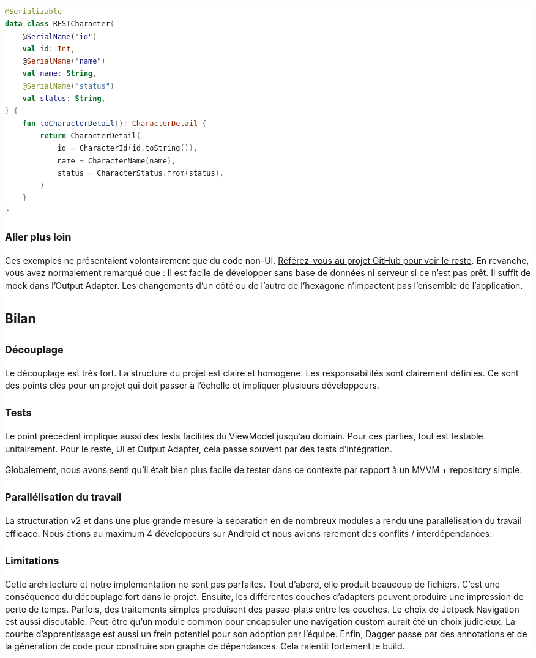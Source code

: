 ```kotlin
@Serializable
data class RESTCharacter(
    @SerialName("id")
    val id: Int,
    @SerialName("name")
    val name: String,
    @SerialName("status")
    val status: String,
) {
    fun toCharacterDetail(): CharacterDetail {
        return CharacterDetail(
            id = CharacterId(id.toString()),
            name = CharacterName(name),
            status = CharacterStatus.from(status),
        )
    }
}
```

### Aller plus loin
Ces exemples ne présentaient volontairement que du code non-UI. [Référez-vous au projet GitHub pour voir le reste](https://github.com/Thomas-Boutin/android-hexagonal-architecture-sample).
En revanche, vous avez normalement remarqué que :
Il est facile de développer sans base de données ni serveur si ce n’est pas prêt. Il suffit de mock dans l’Output Adapter.
Les changements d’un côté ou de l’autre de l’hexagone n’impactent pas l’ensemble de l’application.

## Bilan
### Découplage
Le découplage est très fort. La structure du projet est claire et homogène. Les responsabilités sont clairement définies. Ce sont des points clés pour un projet qui doit passer à l’échelle et impliquer plusieurs développeurs.

### Tests
Le point précédent implique aussi des tests facilités du ViewModel jusqu’au domain. Pour ces parties, tout est testable unitairement. Pour le reste, UI et Output Adapter, cela passe souvent par des tests d’intégration.

Globalement, nous avons senti qu’il était bien plus facile de tester dans ce contexte par rapport à un [MVVM + repository simple](https://i.stack.imgur.com/3uL9i.png).

### Parallélisation du travail
La structuration v2 et dans une plus grande mesure la séparation en de nombreux modules a rendu une parallélisation du travail efficace. Nous étions au maximum 4 développeurs sur Android et nous avions rarement des conflits / interdépendances.

### Limitations
Cette architecture et notre implémentation ne sont pas parfaites. Tout d’abord, elle produit beaucoup de fichiers. C’est une conséquence du découplage fort dans le projet. Ensuite, les différentes couches d’adapters peuvent produire une impression de perte de temps. Parfois, des traitements simples produisent des passe-plats entre les couches. Le choix de Jetpack Navigation est aussi discutable. Peut-être qu’un module common pour encapsuler une navigation custom aurait été un choix judicieux. La courbe d’apprentissage est aussi un frein potentiel pour son adoption par l’équipe. Enfin, Dagger passe par des annotations et de la génération de code pour construire son graphe de dépendances. Cela ralentit fortement le build.

